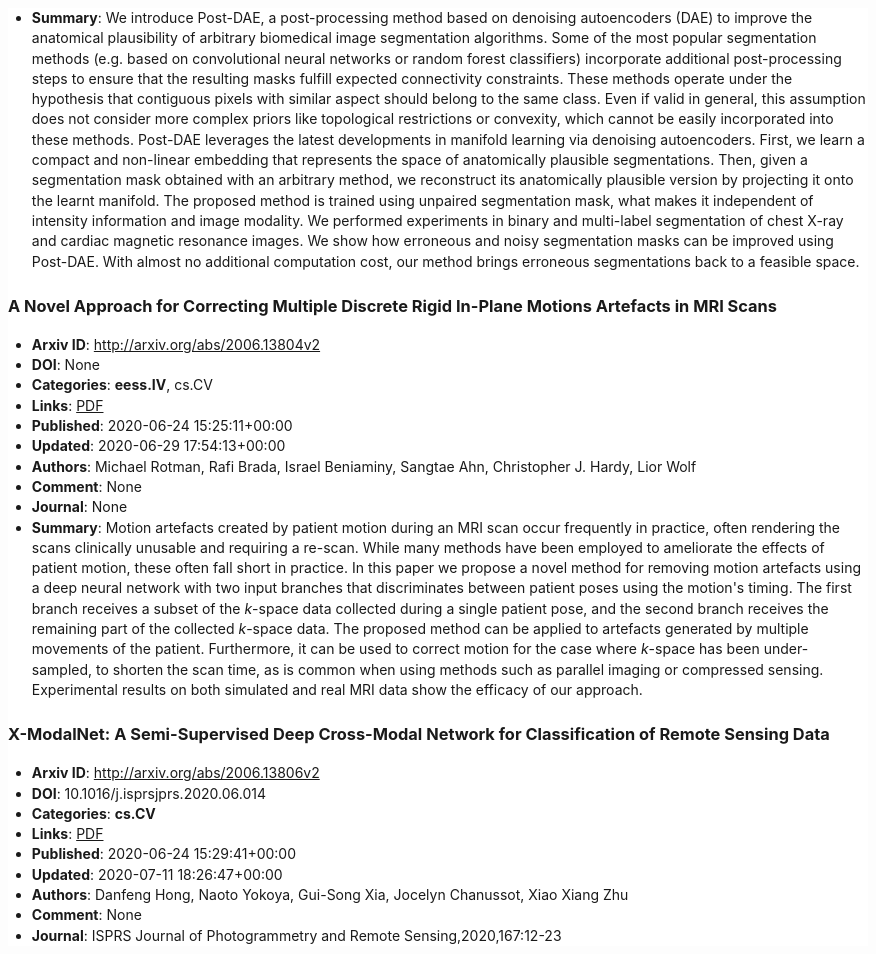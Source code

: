 - **Summary**: We introduce Post-DAE, a post-processing method based on denoising autoencoders (DAE) to improve the anatomical plausibility of arbitrary biomedical image segmentation algorithms. Some of the most popular segmentation methods (e.g. based on convolutional neural networks or random forest classifiers) incorporate additional post-processing steps to ensure that the resulting masks fulfill expected connectivity constraints. These methods operate under the hypothesis that contiguous pixels with similar aspect should belong to the same class. Even if valid in general, this assumption does not consider more complex priors like topological restrictions or convexity, which cannot be easily incorporated into these methods. Post-DAE leverages the latest developments in manifold learning via denoising autoencoders. First, we learn a compact and non-linear embedding that represents the space of anatomically plausible segmentations. Then, given a segmentation mask obtained with an arbitrary method, we reconstruct its anatomically plausible version by projecting it onto the learnt manifold. The proposed method is trained using unpaired segmentation mask, what makes it independent of intensity information and image modality. We performed experiments in binary and multi-label segmentation of chest X-ray and cardiac magnetic resonance images. We show how erroneous and noisy segmentation masks can be improved using Post-DAE. With almost no additional computation cost, our method brings erroneous segmentations back to a feasible space.



### A Novel Approach for Correcting Multiple Discrete Rigid In-Plane Motions Artefacts in MRI Scans
- **Arxiv ID**: http://arxiv.org/abs/2006.13804v2
- **DOI**: None
- **Categories**: **eess.IV**, cs.CV
- **Links**: [PDF](http://arxiv.org/pdf/2006.13804v2)
- **Published**: 2020-06-24 15:25:11+00:00
- **Updated**: 2020-06-29 17:54:13+00:00
- **Authors**: Michael Rotman, Rafi Brada, Israel Beniaminy, Sangtae Ahn, Christopher J. Hardy, Lior Wolf
- **Comment**: None
- **Journal**: None
- **Summary**: Motion artefacts created by patient motion during an MRI scan occur frequently in practice, often rendering the scans clinically unusable and requiring a re-scan. While many methods have been employed to ameliorate the effects of patient motion, these often fall short in practice. In this paper we propose a novel method for removing motion artefacts using a deep neural network with two input branches that discriminates between patient poses using the motion's timing. The first branch receives a subset of the $k$-space data collected during a single patient pose, and the second branch receives the remaining part of the collected $k$-space data. The proposed method can be applied to artefacts generated by multiple movements of the patient. Furthermore, it can be used to correct motion for the case where $k$-space has been under-sampled, to shorten the scan time, as is common when using methods such as parallel imaging or compressed sensing. Experimental results on both simulated and real MRI data show the efficacy of our approach.



### X-ModalNet: A Semi-Supervised Deep Cross-Modal Network for Classification of Remote Sensing Data
- **Arxiv ID**: http://arxiv.org/abs/2006.13806v2
- **DOI**: 10.1016/j.isprsjprs.2020.06.014
- **Categories**: **cs.CV**
- **Links**: [PDF](http://arxiv.org/pdf/2006.13806v2)
- **Published**: 2020-06-24 15:29:41+00:00
- **Updated**: 2020-07-11 18:26:47+00:00
- **Authors**: Danfeng Hong, Naoto Yokoya, Gui-Song Xia, Jocelyn Chanussot, Xiao Xiang Zhu
- **Comment**: None
- **Journal**: ISPRS Journal of Photogrammetry and Remote Sensing,2020,167:12-23